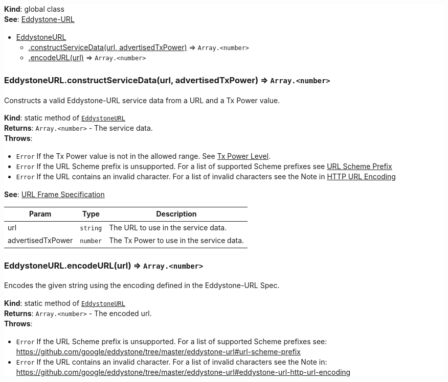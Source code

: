 **Kind**: global class  
**See**: [Eddystone-URL](https://github.com/google/eddystone/tree/master/eddystone-url)  

* [EddystoneURL](#EddystoneURL)
  * [.constructServiceData(url, advertisedTxPower)](#EddystoneURL.constructServiceData) ⇒ <code>Array.&lt;number&gt;</code>
  * [.encodeURL(url)](#EddystoneURL.encodeURL) ⇒ <code>Array.&lt;number&gt;</code>

<a name="EddystoneURL.constructServiceData"></a>
### EddystoneURL.constructServiceData(url, advertisedTxPower) ⇒ <code>Array.&lt;number&gt;</code>
Constructs a valid Eddystone-URL service data from a URL and a Tx Power
       value.

**Kind**: static method of <code>[EddystoneURL](#EddystoneURL)</code>  
**Returns**: <code>Array.&lt;number&gt;</code> - The service data.  
**Throws**:

- <code>Error</code> If the Tx Power value is not in the allowed range. See
       [Tx Power Level](https://github.com/google/eddystone/tree/master/eddystone-url#tx-power-level).
- <code>Error</code> If the URL Scheme prefix is unsupported. For a list of
       supported Scheme prefixes see
       [URL Scheme Prefix](https://github.com/google/eddystone/tree/master/eddystone-url#url-scheme-prefix)
- <code>Error</code> If the URL contains an invalid character. For a list of
       invalid characters see the Note in
       [HTTP URL Encoding](https://github.com/google/eddystone/tree/master/eddystone-url#eddystone-url-http-url-encoding)

**See**: [URL Frame Specification](https://github.com/google/eddystone/tree/master/eddystone-url#frame-specification)  

| Param | Type | Description |
| --- | --- | --- |
| url | <code>string</code> | The URL to use in the service data. |
| advertisedTxPower | <code>number</code> | The Tx Power to use in the service data. |

<a name="EddystoneURL.encodeURL"></a>
### EddystoneURL.encodeURL(url) ⇒ <code>Array.&lt;number&gt;</code>
Encodes the given string using the encoding defined in the Eddystone-URL
       Spec.

**Kind**: static method of <code>[EddystoneURL](#EddystoneURL)</code>  
**Returns**: <code>Array.&lt;number&gt;</code> - The encoded url.  
**Throws**:

- <code>Error</code> If the URL Scheme prefix is unsupported. For a list of
       supported Scheme prefixes see:
       https://github.com/google/eddystone/tree/master/eddystone-url#url-scheme-prefix
- <code>Error</code> If the URL contains an invalid character. For a list of
       invalid characters see the Note in:
       https://github.com/google/eddystone/tree/master/eddystone-url#eddystone-url-http-url-encoding
